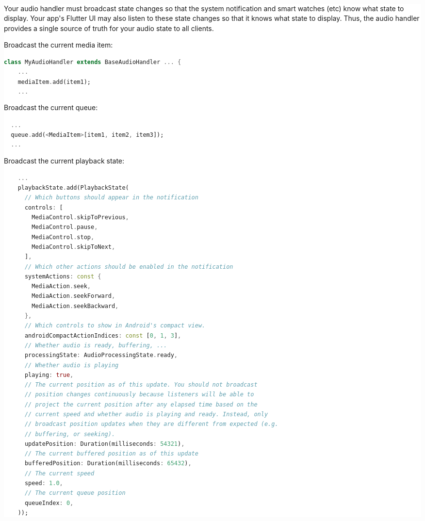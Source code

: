 Your audio handler must broadcast state changes so that the system notification and smart watches (etc) know what state to display. Your app's Flutter UI may also listen to these state changes so that it knows what state to display. Thus, the audio handler provides a single source of truth for your audio state to all clients.

Broadcast the current media item:

```dart
class MyAudioHandler extends BaseAudioHandler ... {
    ...
    mediaItem.add(item1);
    ...
```

Broadcast the current queue:

```dart
  ...
  queue.add(<MediaItem>[item1, item2, item3]);
  ...
```

Broadcast the current playback state:

```dart
    ...
    playbackState.add(PlaybackState(
      // Which buttons should appear in the notification
      controls: [
        MediaControl.skipToPrevious,
        MediaControl.pause,
        MediaControl.stop,
        MediaControl.skipToNext,
      ],
      // Which other actions should be enabled in the notification
      systemActions: const {
        MediaAction.seek,
        MediaAction.seekForward,
        MediaAction.seekBackward,
      },
      // Which controls to show in Android's compact view.
      androidCompactActionIndices: const [0, 1, 3],
      // Whether audio is ready, buffering, ...
      processingState: AudioProcessingState.ready,
      // Whether audio is playing
      playing: true,
      // The current position as of this update. You should not broadcast
      // position changes continuously because listeners will be able to
      // project the current position after any elapsed time based on the
      // current speed and whether audio is playing and ready. Instead, only
      // broadcast position updates when they are different from expected (e.g.
      // buffering, or seeking).
      updatePosition: Duration(milliseconds: 54321),
      // The current buffered position as of this update
      bufferedPosition: Duration(milliseconds: 65432),
      // The current speed
      speed: 1.0,
      // The current queue position
      queueIndex: 0,
    ));
```
